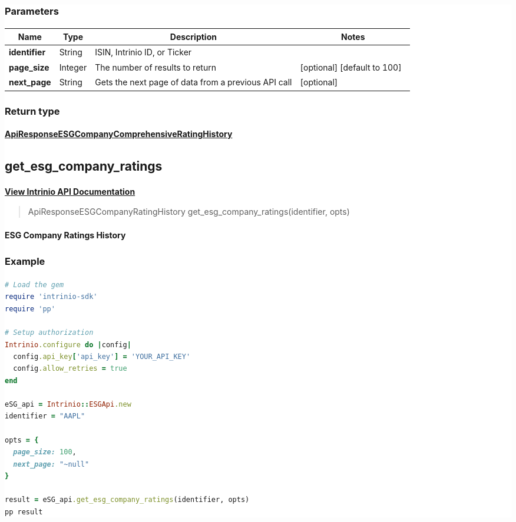 [//]: # (END_CODE_EXAMPLE)

[//]: # (START_DEFINITION)

### Parameters

[//]: # (START_PARAMETERS)


Name | Type | Description  | Notes
------------- | ------------- | ------------- | -------------
 **identifier** | String| ISIN, Intrinio ID, or Ticker |  &nbsp;
 **page_size** | Integer| The number of results to return | [optional] [default to 100] &nbsp;
 **next_page** | String| Gets the next page of data from a previous API call | [optional]  &nbsp;

[//]: # (END_PARAMETERS)

### Return type

[**ApiResponseESGCompanyComprehensiveRatingHistory**](ApiResponseESGCompanyComprehensiveRatingHistory.md)

[//]: # (END_OPERATION)


[//]: # (START_OPERATION)

[//]: # (CLASS:Intrinio::ESGApi)

[//]: # (METHOD:get_esg_company_ratings)

[//]: # (RETURN_TYPE:Intrinio::ApiResponseESGCompanyRatingHistory)

[//]: # (RETURN_TYPE_KIND:object)

[//]: # (RETURN_TYPE_DOC:ApiResponseESGCompanyRatingHistory.md)

[//]: # (OPERATION:get_esg_company_ratings_v2)

[//]: # (ENDPOINT:/esg/{identifier})

[//]: # (DOCUMENT_LINK:ESGApi.md#get_esg_company_ratings)

## **get_esg_company_ratings**

[**View Intrinio API Documentation**](https://docs.intrinio.com/documentation/ruby/get_esg_company_ratings_v2)

[//]: # (START_OVERVIEW)

> ApiResponseESGCompanyRatingHistory get_esg_company_ratings(identifier, opts)

#### ESG Company Ratings History



[//]: # (END_OVERVIEW)

### Example

[//]: # (START_CODE_EXAMPLE)

```ruby
# Load the gem
require 'intrinio-sdk'
require 'pp'

# Setup authorization
Intrinio.configure do |config|
  config.api_key['api_key'] = 'YOUR_API_KEY'
  config.allow_retries = true
end

eSG_api = Intrinio::ESGApi.new
identifier = "AAPL"

opts = {
  page_size: 100,
  next_page: "~null"
}

result = eSG_api.get_esg_company_ratings(identifier, opts)
pp result
```


[//]: # (METHOD:get_esg_companies)
[//]: # (RETURN_TYPE:Intrinio::ApiResponseESGCompanies)
[//]: # (RETURN_TYPE_DOC:ApiResponseESGCompanies.md)
[//]: # (OPERATION:get_esg_companies_v2)
[//]: # (ENDPOINT:/esg/companies)
[//]: # (DOCUMENT_LINK:ESGApi.md#get_esg_companies)
[//]: # (METHOD:get_esg_company_comprehensive_ratings)
[//]: # (RETURN_TYPE:Intrinio::ApiResponseESGCompanyComprehensiveRatingHistory)
[//]: # (RETURN_TYPE_DOC:ApiResponseESGCompanyComprehensiveRatingHistory.md)
[//]: # (OPERATION:get_esg_company_comprehensive_ratings_v2)
[//]: # (ENDPOINT:/esg/{identifier}/comprehensive)
[//]: # (DOCUMENT_LINK:ESGApi.md#get_esg_company_comprehensive_ratings)
[//]: # (METHOD:get_esg_latest)
[//]: # (RETURN_TYPE:Intrinio::ApiResponseESGLatest)
[//]: # (RETURN_TYPE_DOC:ApiResponseESGLatest.md)
[//]: # (OPERATION:get_esg_latest_v2)
[//]: # (ENDPOINT:/esg)
[//]: # (DOCUMENT_LINK:ESGApi.md#get_esg_latest)
[//]: # (METHOD:get_esg_latest_comprehensive)
[//]: # (RETURN_TYPE:Intrinio::ApiResponseESGLatestComprehensive)
[//]: # (RETURN_TYPE_DOC:ApiResponseESGLatestComprehensive.md)
[//]: # (OPERATION:get_esg_latest_comprehensive_v2)
[//]: # (ENDPOINT:/esg/comprehensive)
[//]: # (DOCUMENT_LINK:ESGApi.md#get_esg_latest_comprehensive)